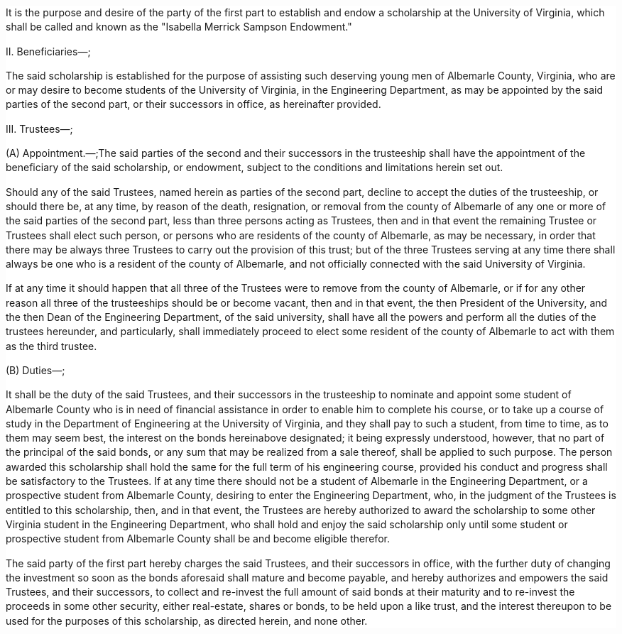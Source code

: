 It is the purpose and desire of the party of the first part to establish and endow a scholarship at the University of Virginia, which shall be called and known as the "Isabella Merrick Sampson Endowment."

II. Beneficiaries—;

The said scholarship is established for the purpose of assisting such deserving young men of Albemarle County, Virginia, who are or may desire to become students of the University of Virginia, in the Engineering Department, as may be appointed by the said parties of the second part, or their successors in office, as hereinafter provided.

III. Trustees—;

(A) Appointment.—;The said parties of the second and their successors in the trusteeship shall have the appointment of the beneficiary of the said scholarship, or endowment, subject to the conditions and limitations herein set out.

Should any of the said Trustees, named herein as parties of the second part, decline to accept the duties of the trusteeship, or should there be, at any time, by reason of the death, resignation, or removal from the county of Albemarle of any one or more of the said parties of the second part, less than three persons acting as Trustees, then and in that event the remaining Trustee or Trustees shall elect such person, or persons who are residents of the county of Albemarle, as may be necessary, in order that there may be always three Trustees to carry out the provision of this trust; but of the three Trustees serving at any time there shall always be one who is a resident of the county of Albemarle, and not officially connected with the said University of Virginia.

If at any time it should happen that all three of the Trustees were to remove from the county of Albemarle, or if for any other reason all three of the trusteeships should be or become vacant, then and in that event, the then President of the University, and the then Dean of the Engineering Department, of the said university, shall have all the powers and perform all the duties of the trustees hereunder, and particularly, shall immediately proceed to elect some resident of the county of Albemarle to act with them as the third trustee.

(B) Duties—;

It shall be the duty of the said Trustees, and their successors in the trusteeship to nominate and appoint some student of Albemarle County who is in need of financial assistance in order to enable him to complete his course, or to take up a course of study in the Department of Engineering at the University of Virginia, and they shall pay to such a student, from time to time, as to them may seem best, the interest on the bonds hereinabove designated; it being expressly understood, however, that no part of the principal of the said bonds, or any sum that may be realized from a sale thereof, shall be applied to such purpose. The person awarded this scholarship shall hold the same for the full term of his engineering course, provided his conduct and progress shall be satisfactory to the Trustees. If at any time there should not be a student of Albemarle in the Engineering Department, or a prospective student from Albemarle County, desiring to enter the Engineering Department, who, in the judgment of the Trustees is entitled to this scholarship, then, and in that event, the Trustees are hereby authorized to award the scholarship to some other Virginia student in the Engineering Department, who shall hold and enjoy the said scholarship only until some student or prospective student from Albemarle County shall be and become eligible therefor.

The said party of the first part hereby charges the said Trustees, and their successors in office, with the further duty of changing the investment so soon as the bonds aforesaid shall mature and become payable, and hereby authorizes and empowers the said Trustees, and their successors, to collect and re-invest the full amount of said bonds at their maturity and to re-invest the proceeds in some other security, either real-estate, shares or bonds, to be held upon a like trust, and the interest thereupon to be used for the purposes of this scholarship, as directed herein, and none other.
